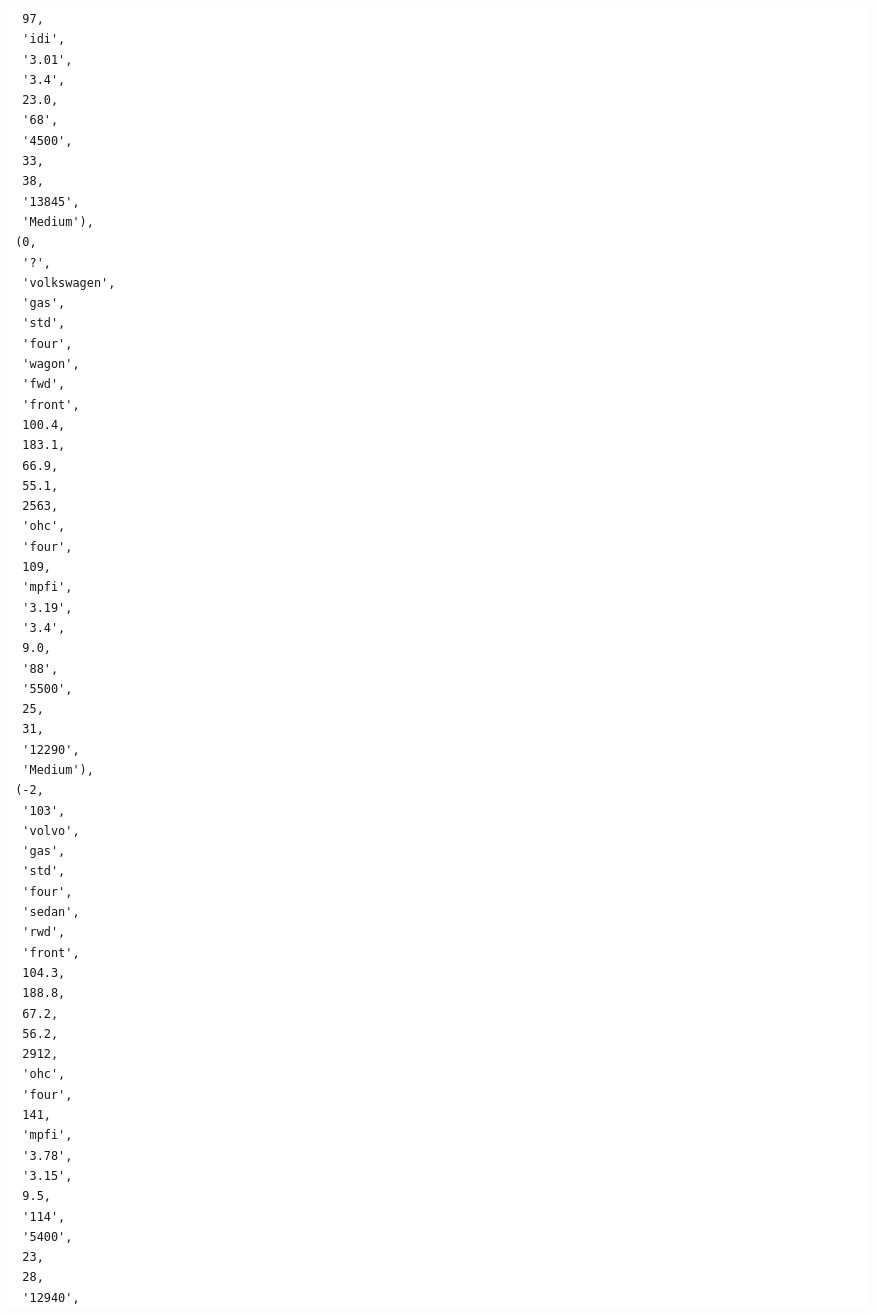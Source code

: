       97,
      'idi',
      '3.01',
      '3.4',
      23.0,
      '68',
      '4500',
      33,
      38,
      '13845',
      'Medium'),
     (0,
      '?',
      'volkswagen',
      'gas',
      'std',
      'four',
      'wagon',
      'fwd',
      'front',
      100.4,
      183.1,
      66.9,
      55.1,
      2563,
      'ohc',
      'four',
      109,
      'mpfi',
      '3.19',
      '3.4',
      9.0,
      '88',
      '5500',
      25,
      31,
      '12290',
      'Medium'),
     (-2,
      '103',
      'volvo',
      'gas',
      'std',
      'four',
      'sedan',
      'rwd',
      'front',
      104.3,
      188.8,
      67.2,
      56.2,
      2912,
      'ohc',
      'four',
      141,
      'mpfi',
      '3.78',
      '3.15',
      9.5,
      '114',
      '5400',
      23,
      28,
      '12940',